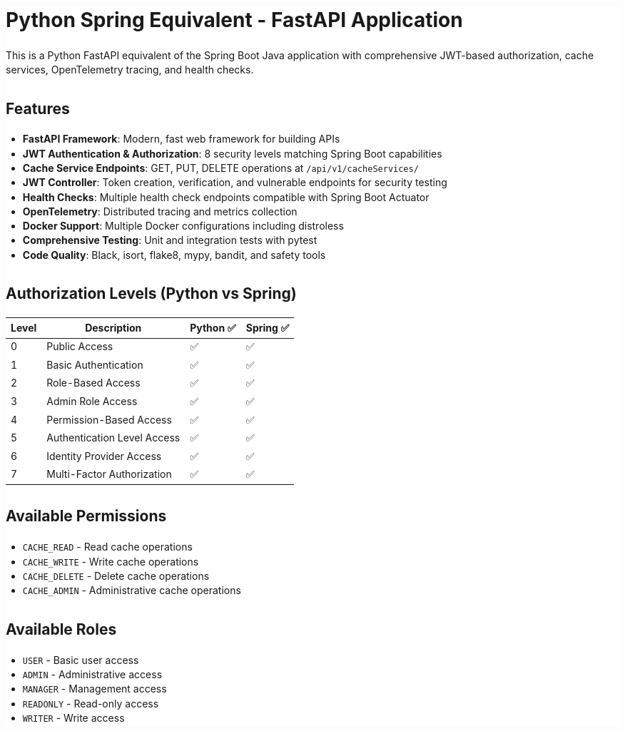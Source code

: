 # Python Spring Equivalent - FastAPI Application

This is a Python FastAPI equivalent of the Spring Boot Java application with comprehensive JWT-based authorization, cache services, OpenTelemetry tracing, and health checks.

## Features

- **FastAPI Framework**: Modern, fast web framework for building APIs
- **JWT Authentication & Authorization**: 8 security levels matching Spring Boot capabilities
- **Cache Service Endpoints**: GET, PUT, DELETE operations at `/api/v1/cacheServices/`
- **JWT Controller**: Token creation, verification, and vulnerable endpoints for security testing
- **Health Checks**: Multiple health check endpoints compatible with Spring Boot Actuator
- **OpenTelemetry**: Distributed tracing and metrics collection
- **Docker Support**: Multiple Docker configurations including distroless
- **Comprehensive Testing**: Unit and integration tests with pytest
- **Code Quality**: Black, isort, flake8, mypy, bandit, and safety tools

## Authorization Levels (Python vs Spring)

| Level | Description | Python ✅ | Spring ✅ |
|-------|-------------|-----------|-----------|
| 0 | Public Access | ✅ | ✅ |
| 1 | Basic Authentication | ✅ | ✅ |
| 2 | Role-Based Access | ✅ | ✅ |
| 3 | Admin Role Access | ✅ | ✅ |
| 4 | Permission-Based Access | ✅ | ✅ |
| 5 | Authentication Level Access | ✅ | ✅ |
| 6 | Identity Provider Access | ✅ | ✅ |
| 7 | Multi-Factor Authorization | ✅ | ✅ |

## Available Permissions

- `CACHE_READ` - Read cache operations
- `CACHE_WRITE` - Write cache operations
- `CACHE_DELETE` - Delete cache operations
- `CACHE_ADMIN` - Administrative cache operations

## Available Roles

- `USER` - Basic user access
- `ADMIN` - Administrative access
- `MANAGER` - Management access
- `READONLY` - Read-only access
- `WRITER` - Write access
